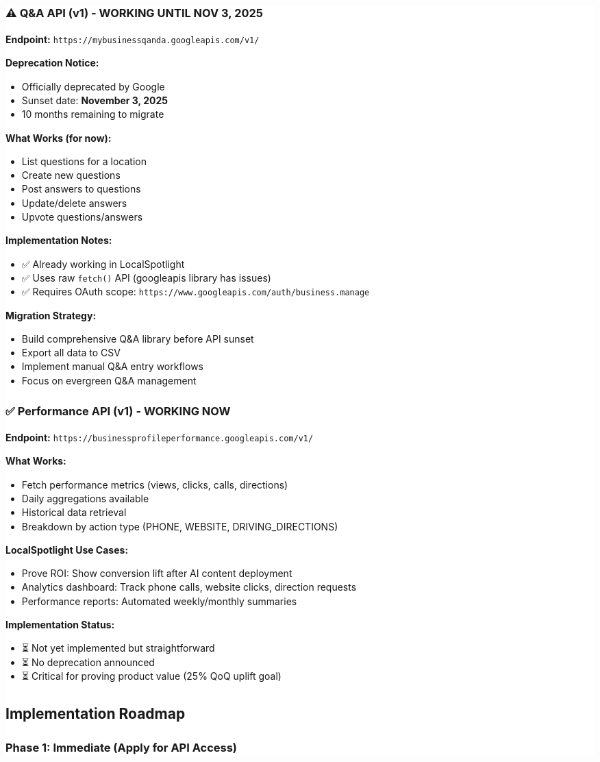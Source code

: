 ### ⚠️ Q&A API (v1) - WORKING UNTIL NOV 3, 2025

**Endpoint:** `https://mybusinessqanda.googleapis.com/v1/`

**Deprecation Notice:**

- Officially deprecated by Google
- Sunset date: **November 3, 2025**
- 10 months remaining to migrate

**What Works (for now):**

- List questions for a location
- Create new questions
- Post answers to questions
- Update/delete answers
- Upvote questions/answers

**Implementation Notes:**

- ✅ Already working in LocalSpotlight
- ✅ Uses raw `fetch()` API (googleapis library has issues)
- ✅ Requires OAuth scope: `https://www.googleapis.com/auth/business.manage`

**Migration Strategy:**

- Build comprehensive Q&A library before API sunset
- Export all data to CSV
- Implement manual Q&A entry workflows
- Focus on evergreen Q&A management

### ✅ Performance API (v1) - WORKING NOW

**Endpoint:** `https://businessprofileperformance.googleapis.com/v1/`

**What Works:**

- Fetch performance metrics (views, clicks, calls, directions)
- Daily aggregations available
- Historical data retrieval
- Breakdown by action type (PHONE, WEBSITE, DRIVING_DIRECTIONS)

**LocalSpotlight Use Cases:**

- Prove ROI: Show conversion lift after AI content deployment
- Analytics dashboard: Track phone calls, website clicks, direction requests
- Performance reports: Automated weekly/monthly summaries

**Implementation Status:**

- ⏳ Not yet implemented but straightforward
- ⏳ No deprecation announced
- ⏳ Critical for proving product value (25% QoQ uplift goal)

## Implementation Roadmap

### Phase 1: Immediate (Apply for API Access)
